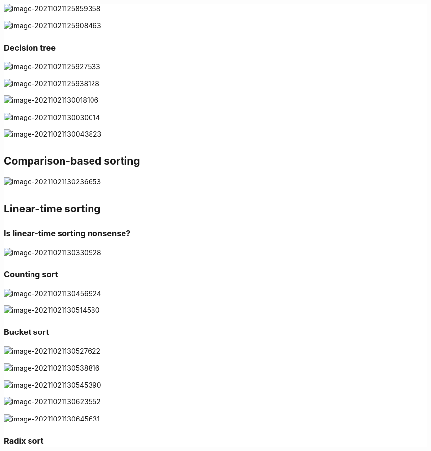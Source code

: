 ![image-20211021125859358](/Kevin_Min/images/2021-10-20-algorithms-midterm/image-20211021125859358.png)

![image-20211021125908463](/Kevin_Min/images/2021-10-20-algorithms-midterm/image-20211021125908463.png)

### Decision tree

![image-20211021125927533](/Kevin_Min/images/2021-10-20-algorithms-midterm/image-20211021125927533.png)

![image-20211021125938128](/Kevin_Min/images/2021-10-20-algorithms-midterm/image-20211021125938128.png)

![image-20211021130018106](/Kevin_Min/images/2021-10-20-algorithms-midterm/image-20211021130018106.png)

![image-20211021130030014](/Kevin_Min/images/2021-10-20-algorithms-midterm/image-20211021130030014.png)

![image-20211021130043823](/Kevin_Min/images/2021-10-20-algorithms-midterm/image-20211021130043823.png)

## Comparison-based sorting

![image-20211021130236653](/Kevin_Min/images/2021-10-20-algorithms-midterm/image-20211021130236653.png)

## Linear-time sorting

### Is linear-time sorting nonsense?

![image-20211021130330928](/Kevin_Min/images/2021-10-20-algorithms-midterm/image-20211021130330928.png)

### Counting sort

![image-20211021130456924](/Kevin_Min/images/2021-10-20-algorithms-midterm/image-20211021130456924.png)

![image-20211021130514580](/Kevin_Min/images/2021-10-20-algorithms-midterm/image-20211021130514580.png)

### Bucket sort

![image-20211021130527622](/Kevin_Min/images/2021-10-20-algorithms-midterm/image-20211021130527622.png)

![image-20211021130538816](/Kevin_Min/images/2021-10-20-algorithms-midterm/image-20211021130538816.png)

![image-20211021130545390](/Kevin_Min/images/2021-10-20-algorithms-midterm/image-20211021130545390.png)

![image-20211021130623552](/Kevin_Min/images/2021-10-20-algorithms-midterm/image-20211021130623552.png)

![image-20211021130645631](/Kevin_Min/images/2021-10-20-algorithms-midterm/image-20211021130645631.png)

### Radix sort

